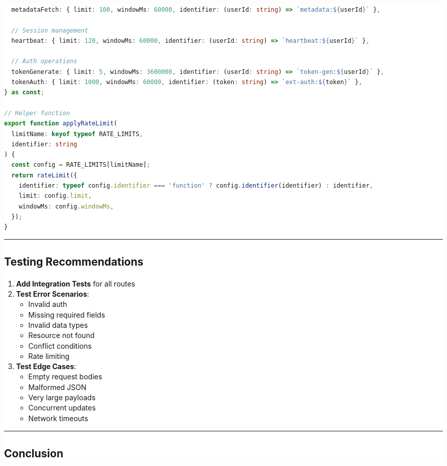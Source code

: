```typescript
  metadataFetch: { limit: 100, windowMs: 60000, identifier: (userId: string) => `metadata:${userId}` },

  // Session management
  heartbeat: { limit: 120, windowMs: 60000, identifier: (userId: string) => `heartbeat:${userId}` },

  // Auth operations
  tokenGenerate: { limit: 5, windowMs: 3600000, identifier: (userId: string) => `token-gen:${userId}` },
  tokenAuth: { limit: 1000, windowMs: 60000, identifier: (token: string) => `ext-auth:${token}` },
} as const;

// Helper function
export function applyRateLimit(
  limitName: keyof typeof RATE_LIMITS,
  identifier: string
) {
  const config = RATE_LIMITS[limitName];
  return rateLimit({
    identifier: typeof config.identifier === 'function' ? config.identifier(identifier) : identifier,
    limit: config.limit,
    windowMs: config.windowMs,
  });
}
```

---

## Testing Recommendations

1. **Add Integration Tests** for all routes
2. **Test Error Scenarios**:
   - Invalid auth
   - Missing required fields
   - Invalid data types
   - Resource not found
   - Conflict conditions
   - Rate limiting
3. **Test Edge Cases**:
   - Empty request bodies
   - Malformed JSON
   - Very large payloads
   - Concurrent updates
   - Network timeouts

---

## Conclusion


  [key: string]: any;